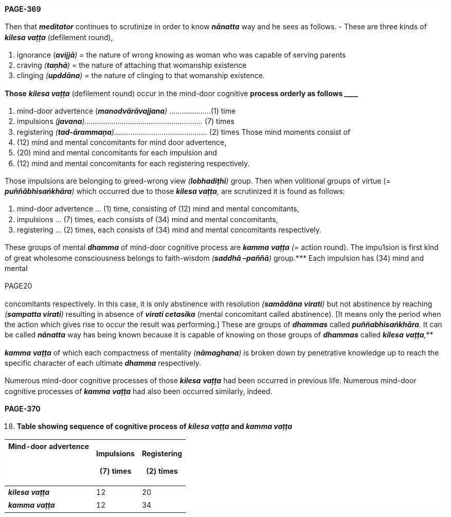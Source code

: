 **PAGE-369** 

Then that ***meditator*** continues to scrutinize in order to know ***nānatta*** way and he sees as follows. - These are three kinds of ***kilesa vaṭṭa*** (defilement round), 

1. ignorance (***avijjā**) =* the nature of wrong knowing as woman who was capable of serving parents 
2. craving *(**taņhā**) =* the nature of attaching that womanship existence 
2. clinging *(**upddāna**)* = the nature of clinging to that womanship existence. 

**Those** ***kilesa vaṭṭa*** (defilement round) occur in the mind-door cognitive **process orderly as follows \_\_\_\_** 

1. mind-door advertence (***manodvārāvajjana**)* ....................(1) time 
1. impulsions *(**javana**).........................................................* (7) times 
1. registering *(**tad-ārammaņa**).............................................* (2) times Those mind moments consist of 
1. (12) mind and mental concomitants for mind door advertence, 
2. (20) mind and mental concomitants for each impulsion and 
3. (12) mind and mental concomitants for each registering respectively. 

Those impulsions are belonging to greed-wrong view *(**lobhadiṭhi**)* group. Then when volitional groups of virtue (= ***puññābhisańkhāra**)* which occurred due to those ***kilesa vaṭṭa**,* are scrutinized it is found as follows: 

1. mind-door advertence ... (1) time, consisting of (12) mind and mental concomitants, 
1. impulsions ... (7) times, each consists of (34) mind and mental concomitants, 
3. registering  ...  (2)  times,  each  consists  of  (34)  mind  and  mental  concomitants respectively. 

These groups of mental ***dhamma*** of mind-door cognitive process are ***kamma** **vaṭṭa** (=* action round). The impu1sion is first  kind of great wholesome consciousness belongs to faith-wisdom  *(**saddhā  –paññā**)*  group.***  Each  impulsion  has  (34)  mind  and  mental 

PAGE20

concomitants  respectively.  In  this  case,  it  is  only  abstinence  with  resolution  *(**samādāna virati**)* but not abstinence by reaching *(**sampatta virati**)* resulting in absence of ***virati cetasika*** (mental concomitant called abstinence). [It means only the period when the action which gives  rise  to  occur  the  result  was  performing.]  These  are  groups  of  ***dhammas***  called ***puññabhisańkhāra**.* It can be called ***nānatta*** way has being known because it is capable of knowing on those groups of ***dhammas*** called ***kilesa** **vaṭṭa**,*** 

***kamma** **vaṭṭa*** of which each compactness of mentality *(**nāmaghana**)* is broken down by  penetrative  knowledge  up  to  reach  the  specific  character  of  each  ultimate  ***dhamma*** respectively. 

Numerous mind-door cognitive processes of those ***kilesa** **vaṭṭa*** had been occurred in previous  life.  Numerous  mind-door  cognitive  processes  of  ***kamma**  **vaṭṭa***  had  also  been occurred similarly, indeed. 

**PAGE-370** 

18. **Table showing sequence of cognitive process of *kilesa vaṭṭa* and *kamma vaṭṭa*** 



|Mind-door advertence |<p>Impulsions </p><p>(7) times </p>|<p>Registering </p><p>(2) times </p>|
| - | - | - |
|***kilesa** **vaṭṭa*** |12 |20 |12 |
|***kamma** **vaṭṭa*** |12 |34 |34 |